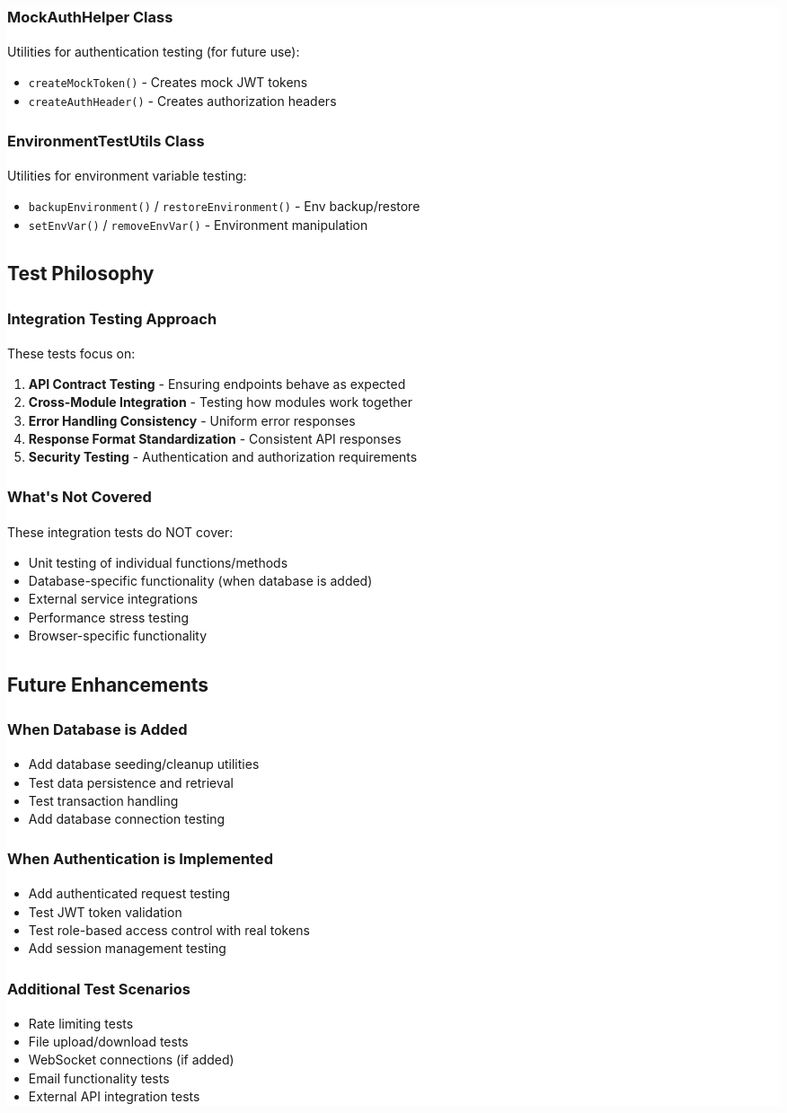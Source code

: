 ### MockAuthHelper Class
Utilities for authentication testing (for future use):
- `createMockToken()` - Creates mock JWT tokens
- `createAuthHeader()` - Creates authorization headers

### EnvironmentTestUtils Class
Utilities for environment variable testing:
- `backupEnvironment()` / `restoreEnvironment()` - Env backup/restore
- `setEnvVar()` / `removeEnvVar()` - Environment manipulation

## Test Philosophy

### Integration Testing Approach
These tests focus on:
1. **API Contract Testing** - Ensuring endpoints behave as expected
2. **Cross-Module Integration** - Testing how modules work together
3. **Error Handling Consistency** - Uniform error responses
4. **Response Format Standardization** - Consistent API responses
5. **Security Testing** - Authentication and authorization requirements

### What's Not Covered
These integration tests do NOT cover:
- Unit testing of individual functions/methods
- Database-specific functionality (when database is added)
- External service integrations
- Performance stress testing
- Browser-specific functionality

## Future Enhancements

### When Database is Added
- Add database seeding/cleanup utilities
- Test data persistence and retrieval
- Test transaction handling
- Add database connection testing

### When Authentication is Implemented
- Add authenticated request testing
- Test JWT token validation
- Test role-based access control with real tokens
- Add session management testing

### Additional Test Scenarios
- Rate limiting tests
- File upload/download tests
- WebSocket connections (if added)
- Email functionality tests
- External API integration tests
